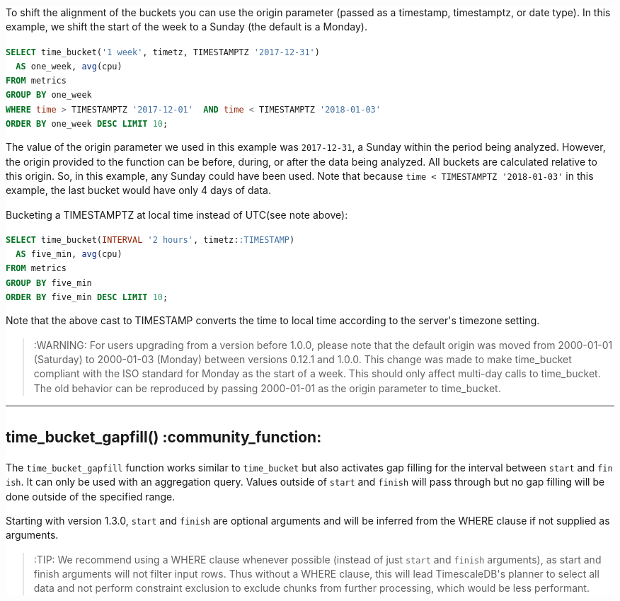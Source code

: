 To shift the alignment of the buckets you can use the origin parameter
(passed as a timestamp, timestamptz, or date type).
In this example, we shift the start of the week to a Sunday (the default is a Monday).
```sql
SELECT time_bucket('1 week', timetz, TIMESTAMPTZ '2017-12-31')
  AS one_week, avg(cpu)
FROM metrics
GROUP BY one_week
WHERE time > TIMESTAMPTZ '2017-12-01'  AND time < TIMESTAMPTZ '2018-01-03'
ORDER BY one_week DESC LIMIT 10;
```

The value of the origin parameter we used in this example was `2017-12-31`, a Sunday within the
period being analyzed. However, the origin provided to the function can be before, during, or
after the data being analyzed. All buckets are calculated relative to this origin. So, in this example,
any Sunday could have been used. Note that because `time < TIMESTAMPTZ '2018-01-03'` in this example,
the last bucket would have only 4 days of data.

Bucketing a TIMESTAMPTZ at local time instead of UTC(see note above):
```sql
SELECT time_bucket(INTERVAL '2 hours', timetz::TIMESTAMP)
  AS five_min, avg(cpu)
FROM metrics
GROUP BY five_min
ORDER BY five_min DESC LIMIT 10;
```

Note that the above cast to TIMESTAMP converts the time to local time according
to the server's timezone setting.

>:WARNING: For users upgrading from a version before 1.0.0, please note
 that the default origin was moved from 2000-01-01 (Saturday) to 2000-01-03 (Monday)
 between versions 0.12.1 and 1.0.0. This change was made  to make time_bucket compliant
 with the ISO standard for Monday as the start of a week. This should only affect
 multi-day calls to time_bucket. The old behavior can be reproduced by passing
 2000-01-01 as the origin parameter to time_bucket.

---
## time_bucket_gapfill() :community_function: [](time_bucket_gapfill)

The `time_bucket_gapfill` function works similar to `time_bucket` but also activates gap
filling for the interval between `start` and `finish`. It can only be used with an aggregation
query. Values outside of `start` and `finish` will pass through but no gap filling will be
done outside of the specified range.

Starting with version 1.3.0, `start` and `finish` are optional arguments and will
be inferred from the WHERE clause if not supplied as arguments.

>:TIP: We recommend using a WHERE clause whenever possible (instead of just
`start` and `finish` arguments), as start and finish arguments will not filter
input rows.  Thus without a WHERE clause, this will lead TimescaleDB's planner
to select all data and not perform constraint exclusion to exclude chunks from
further processing, which would be less performant.
